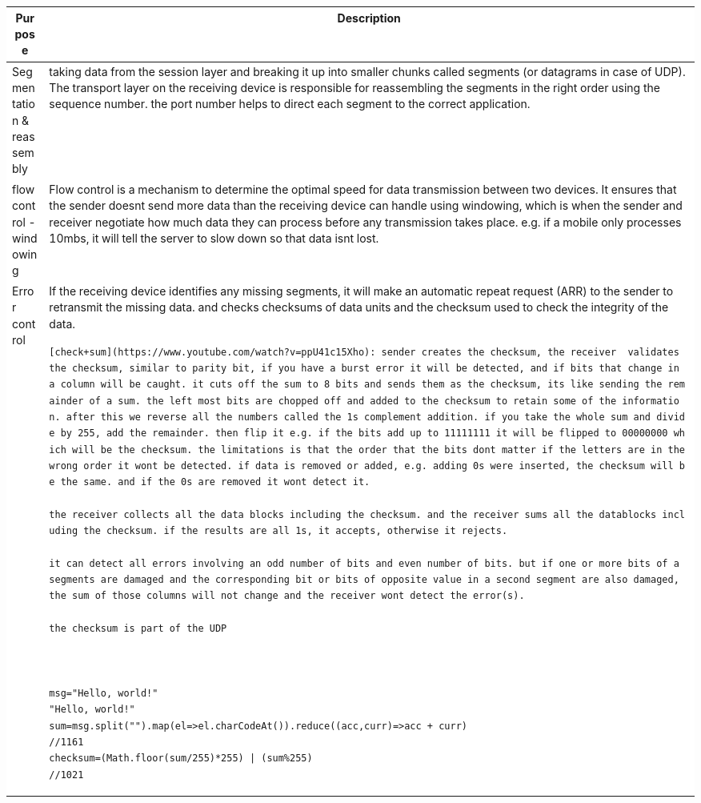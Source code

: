<table>
<thead>
	<tr>
		<th>Purpose</th>
		<th>Description</th>
	</tr>
</thead>
<tbody>
<tr>
	<td>Segmentation & reassembly</td>
	<td>taking data from the session layer and breaking it up into smaller chunks called segments (or datagrams in case of UDP). The transport layer on the receiving device is responsible for reassembling the segments in the right order using the sequence number. the port number helps to direct each segment to the correct application.
</td> 
</tr>
<tr>
	<td>flow control - windowing</td>
	<td> Flow control is a mechanism to determine the optimal speed for data transmission between two devices. It ensures that the sender doesnt send more data than the receiving device can handle using windowing,  which is when the sender and receiver negotiate how much data they can process before any transmission takes place. e.g. if a mobile only processes 10mbs, it will tell the server to slow down so that data isnt lost.</td>
</tr>
<tr>
	<td>Error control</td>
	<td>If the receiving device identifies any missing segments, it will make an automatic repeat request (ARR) to the sender to retransmit the missing data. and checks checksums of data units and  the checksum used to check the integrity of the data. 

	[check+sum](https://www.youtube.com/watch?v=ppU41c15Xho): sender creates the checksum, the receiver  validates the checksum, similar to parity bit, if you have a burst error it will be detected, and if bits that change in a column will be caught. it cuts off the sum to 8 bits and sends them as the checksum, its like sending the remainder of a sum. the left most bits are chopped off and added to the checksum to retain some of the information. after this we reverse all the numbers called the 1s complement addition. if you take the whole sum and divide by 255, add the remainder. then flip it e.g. if the bits add up to 11111111 it will be flipped to 00000000 which will be the checksum. the limitations is that the order that the bits dont matter if the letters are in the wrong order it wont be detected. if data is removed or added, e.g. adding 0s were inserted, the checksum will be the same. and if the 0s are removed it wont detect it.

	the receiver collects all the data blocks including the checksum. and the receiver sums all the datablocks including the checksum. if the results are all 1s, it accepts, otherwise it rejects.

	it can detect all errors involving an odd number of bits and even number of bits. but if one or more bits of a segments are damaged and the corresponding bit or bits of opposite value in a second segment are also damaged, the sum of those columns will not change and the receiver wont detect the error(s).

	the checksum is part of the UDP



	msg="Hello, world!"
	"Hello, world!"
	sum=msg.split("").map(el=>el.charCodeAt()).reduce((acc,curr)=>acc + curr)
	//1161
	checksum=(Math.floor(sum/255)*255) | (sum%255)
	//1021
